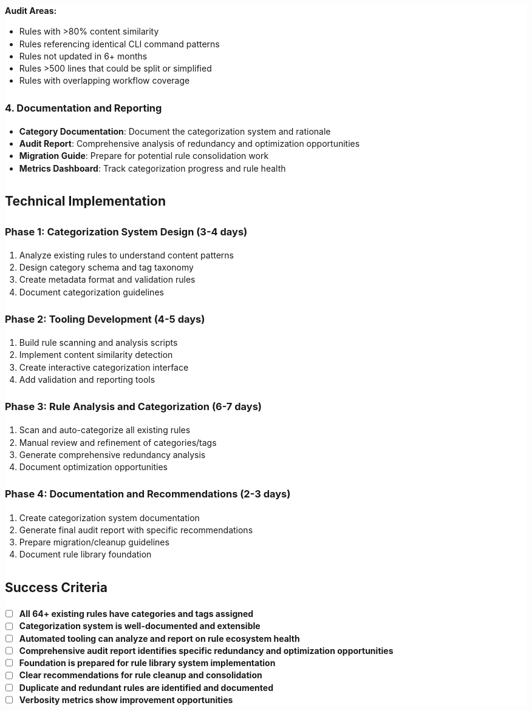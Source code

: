 **Audit Areas:**
- Rules with >80% content similarity
- Rules referencing identical CLI command patterns  
- Rules not updated in 6+ months
- Rules >500 lines that could be split or simplified
- Rules with overlapping workflow coverage

### 4. Documentation and Reporting

- **Category Documentation**: Document the categorization system and rationale
- **Audit Report**: Comprehensive analysis of redundancy and optimization opportunities
- **Migration Guide**: Prepare for potential rule consolidation work
- **Metrics Dashboard**: Track categorization progress and rule health

## Technical Implementation

### Phase 1: Categorization System Design (3-4 days)
1. Analyze existing rules to understand content patterns
2. Design category schema and tag taxonomy
3. Create metadata format and validation rules
4. Document categorization guidelines

### Phase 2: Tooling Development (4-5 days)
1. Build rule scanning and analysis scripts
2. Implement content similarity detection
3. Create interactive categorization interface
4. Add validation and reporting tools

### Phase 3: Rule Analysis and Categorization (6-7 days)
1. Scan and auto-categorize all existing rules
2. Manual review and refinement of categories/tags
3. Generate comprehensive redundancy analysis
4. Document optimization opportunities

### Phase 4: Documentation and Recommendations (2-3 days)
1. Create categorization system documentation
2. Generate final audit report with specific recommendations
3. Prepare migration/cleanup guidelines
4. Document rule library foundation

## Success Criteria

- [ ] **All 64+ existing rules have categories and tags assigned**
- [ ] **Categorization system is well-documented and extensible**  
- [ ] **Automated tooling can analyze and report on rule ecosystem health**
- [ ] **Comprehensive audit report identifies specific redundancy and optimization opportunities**
- [ ] **Foundation is prepared for rule library system implementation**
- [ ] **Clear recommendations for rule cleanup and consolidation**
- [ ] **Duplicate and redundant rules are identified and documented**
- [ ] **Verbosity metrics show improvement opportunities**
